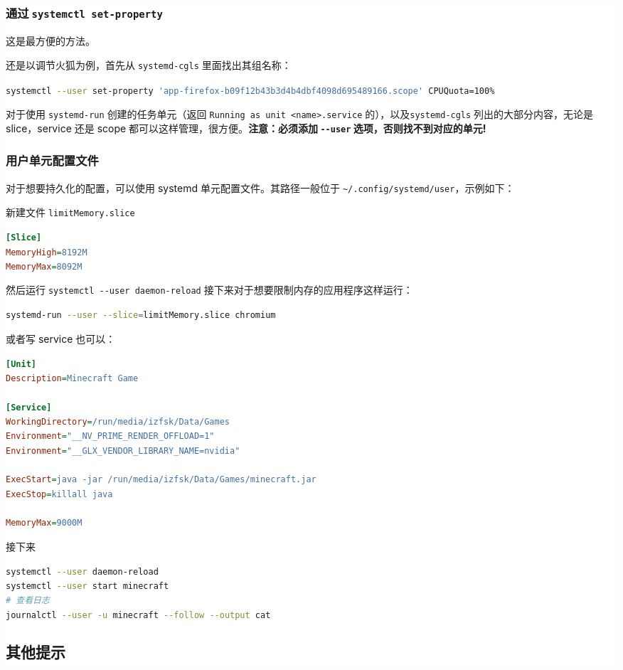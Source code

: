 ### 通过 `systemctl set-property`

这是最方便的方法。

还是以调节火狐为例，首先从 `systemd-cgls` 里面找出其组名称：

```sh
systemctl --user set-property 'app-firefox-b09f12b43b3d4b4dbf4098d695489166.scope' CPUQuota=100%  
```

对于使用 `systemd-run` 创建的任务单元（返回 `Running as unit <name>.service` 的），以及`systemd-cgls` 列出的大部分内容，无论是 slice，service 还是 scope 都可以这样管理，很方便。**注意：必须添加 `--user` 选项，否则找不到对应的单元!**

### 用户单元配置文件

对于想要持久化的配置，可以使用 systemd 单元配置文件。其路径一般位于 `~/.config/systemd/user`，示例如下：

新建文件 `limitMemory.slice`

```ini
[Slice]
MemoryHigh=8192M
MemoryMax=8092M
```

然后运行 `systemctl --user daemon-reload` 接下来对于想要限制内存的应用程序这样运行：

```sh
systemd-run --user --slice=limitMemory.slice chromium
```

或者写 service 也可以：

```ini
[Unit]
Description=Minecraft Game

[Service]
WorkingDirectory=/run/media/izfsk/Data/Games
Environment="__NV_PRIME_RENDER_OFFLOAD=1"
Environment="__GLX_VENDOR_LIBRARY_NAME=nvidia"

ExecStart=java -jar /run/media/izfsk/Data/Games/minecraft.jar
ExecStop=killall java

MemoryMax=9000M
```

接下来

```sh
systemctl --user daemon-reload
systemctl --user start minecraft
# 查看日志
journalctl --user -u minecraft --follow --output cat
```

## 其他提示
